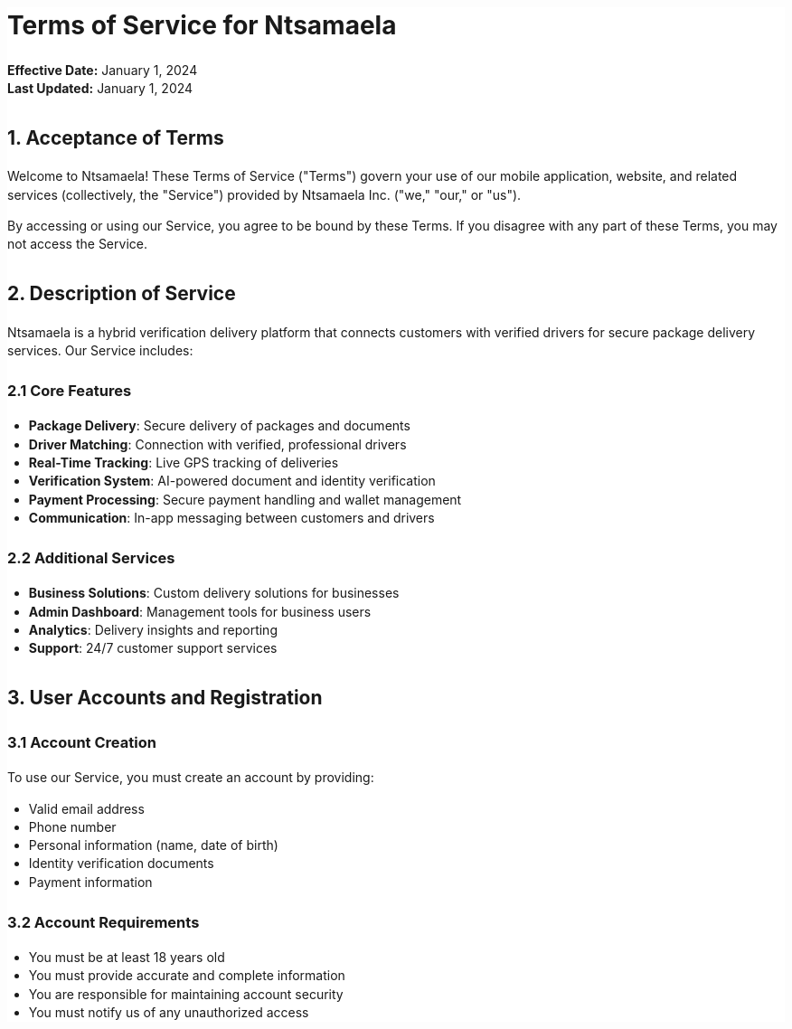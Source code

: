 # Terms of Service for Ntsamaela

**Effective Date:** January 1, 2024  
**Last Updated:** January 1, 2024

## 1. Acceptance of Terms

Welcome to Ntsamaela! These Terms of Service ("Terms") govern your use of our mobile application, website, and related services (collectively, the "Service") provided by Ntsamaela Inc. ("we," "our," or "us").

By accessing or using our Service, you agree to be bound by these Terms. If you disagree with any part of these Terms, you may not access the Service.

## 2. Description of Service

Ntsamaela is a hybrid verification delivery platform that connects customers with verified drivers for secure package delivery services. Our Service includes:

### 2.1 Core Features
- **Package Delivery**: Secure delivery of packages and documents
- **Driver Matching**: Connection with verified, professional drivers
- **Real-Time Tracking**: Live GPS tracking of deliveries
- **Verification System**: AI-powered document and identity verification
- **Payment Processing**: Secure payment handling and wallet management
- **Communication**: In-app messaging between customers and drivers

### 2.2 Additional Services
- **Business Solutions**: Custom delivery solutions for businesses
- **Admin Dashboard**: Management tools for business users
- **Analytics**: Delivery insights and reporting
- **Support**: 24/7 customer support services

## 3. User Accounts and Registration

### 3.1 Account Creation
To use our Service, you must create an account by providing:
- Valid email address
- Phone number
- Personal information (name, date of birth)
- Identity verification documents
- Payment information

### 3.2 Account Requirements
- You must be at least 18 years old
- You must provide accurate and complete information
- You are responsible for maintaining account security
- You must notify us of any unauthorized access
